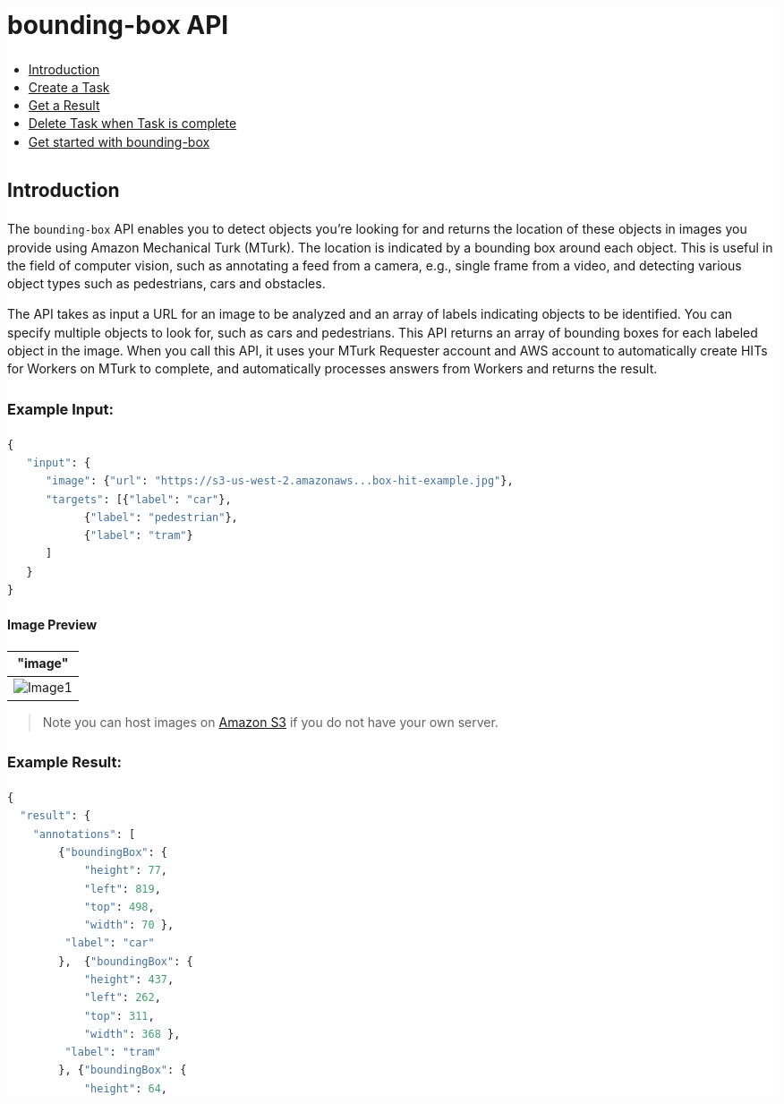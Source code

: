 # bounding-box API

* [Introduction](#introduction)
* [Create a Task](#create-a-task)
* [Get a Result](#get-a-result)
* [Delete Task when Task is complete](#delete-task-when-task-is-complete)
* [Get started with bounding-box](#get-started-with-bounding-box)

## Introduction
The `bounding-box` API enables you to detect objects you’re looking for and returns the location of these objects in images you provide using Amazon Mechanical Turk (MTurk). The location is indicated by a bounding box around each object. This is useful in the field of computer vision, such as annotating a feed from a camera, e.g., single frame from a video, and detecting various object types such as pedestrians, cars and obstacles.

The API takes as input a URL for an image to be analyzed and an array of labels indicating objects to be identified. You can specify multiple objects to look for, such as cars and pedestrians. This API returns an array of bounding boxes for each labeled object in the image. When you call this API, it uses your MTurk Requester account and AWS account to automatically create HITs for Workers on MTurk to complete, and automatically processes answers from Workers and returns the result.

### Example Input:

```Python
{
   "input": {
      "image": {"url": "https://s3-us-west-2.amazonaws...box-hit-example.jpg"}, 
      "targets": [{"label": "car"}, 
            {"label": "pedestrian"}, 
            {"label": "tram"}
      ]
   }
}
```

#### Image Preview

| "image" | 
| -------- |  
|![Image1](https://s3-us-west-2.amazonaws.com/mturk-docs-media/box-hit-example.jpg "Preview of Image") 

> Note you can host images on [Amazon S3] if you do not have your own server.


### Example Result:

```Python
{
  "result": {
    "annotations": [
        {"boundingBox": {
            "height": 77, 
            "left": 819, 
            "top": 498, 
            "width": 70 }, 
         "label": "car"
        },  {"boundingBox": {
            "height": 437, 
            "left": 262, 
            "top": 311, 
            "width": 368 }, 
         "label": "tram"
        }, {"boundingBox": {
            "height": 64, 
```

[REST API reference]: ../REST.md
[Set up your Amazon Mechanical Turk (MTurk) Requester account and AWS account]: ../step_0_setup_accounts.md
[Set up permissions to call an MTurk single purpose API]: ../step_1_setup_aws_user.md
[Install Python client and create your first Tasks with MTurk API]: ../step_2_first_task.md
[Instructions for creating your first Task for a MTurk single purpose API]: ../step_2_first_task.md
[click here to see a list of all the available APIs]: ../../readme.md#what-apis-are-available
[Boto3]: https://boto3.readthedocs.io/en/latest/guide/quickstart.html#installation
[MTurk Python client]: https://github.com/awslabs/mturk-crowd-beta-client-python
[Download Sample Python code]: https://gist.github.com/AmazonMTurk/8481d72333a7e216bd9392d2d6bacf8d#file-bounding-box-test-py
[please contact our product team]: mailto:mturk-requester-preview@amazon.com
[on GitHub]: https://github.com/awslabs/mturk-crowd-beta-client-python
[Amazon S3]: http://aws.amazon.com/s3